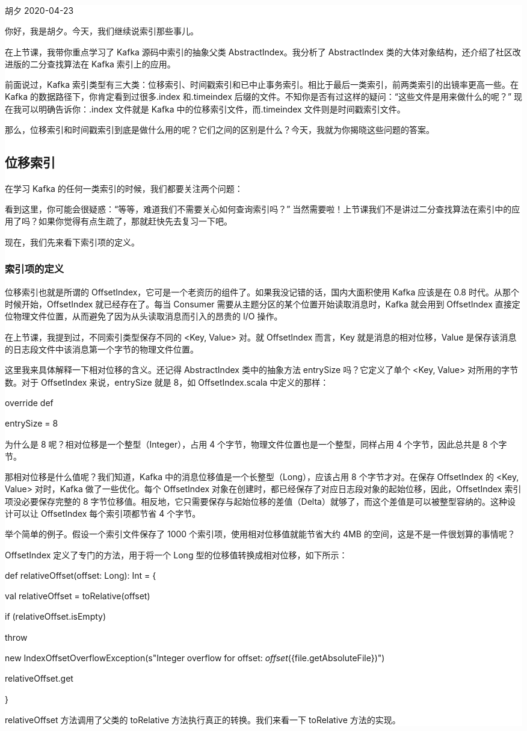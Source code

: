 胡夕 2020-04-23

你好，我是胡夕。今天，我们继续说索引那些事儿。

在上节课，我带你重点学习了 Kafka 源码中索引的抽象父类 AbstractIndex。我分析了 AbstractIndex 类的大体对象结构，还介绍了社区改进版的二分查找算法在 Kafka 索引上的应用。

前面说过，Kafka 索引类型有三大类：位移索引、时间戳索引和已中止事务索引。相比于最后一类索引，前两类索引的出镜率更高一些。在 Kafka 的数据路径下，你肯定看到过很多.index 和.timeindex 后缀的文件。不知你是否有过这样的疑问：“这些文件是用来做什么的呢？” 现在我可以明确告诉你：.index 文件就是 Kafka 中的位移索引文件，而.timeindex 文件则是时间戳索引文件。

那么，位移索引和时间戳索引到底是做什么用的呢？它们之间的区别是什么？今天，我就为你揭晓这些问题的答案。

## 位移索引

在学习 Kafka 的任何一类索引的时候，我们都要关注两个问题：

看到这里，你可能会很疑惑：“等等，难道我们不需要关心如何查询索引吗？” 当然需要啦！上节课我们不是讲过二分查找算法在索引中的应用了吗？如果你觉得有点生疏了，那就赶快先去复习一下吧。

现在，我们先来看下索引项的定义。

### 索引项的定义

位移索引也就是所谓的 OffsetIndex，它可是一个老资历的组件了。如果我没记错的话，国内大面积使用 Kafka 应该是在 0.8 时代。从那个时候开始，OffsetIndex 就已经存在了。每当 Consumer 需要从主题分区的某个位置开始读取消息时，Kafka 就会用到 OffsetIndex 直接定位物理文件位置，从而避免了因为从头读取消息而引入的昂贵的 I/O 操作。

在上节课，我提到过，不同索引类型保存不同的 &lt;Key, Value&gt; 对。就 OffsetIndex 而言，Key 就是消息的相对位移，Value 是保存该消息的日志段文件中该消息第一个字节的物理文件位置。

这里我来具体解释一下相对位移的含义。还记得 AbstractIndex 类中的抽象方法 entrySize 吗？它定义了单个 &lt;Key, Value&gt; 对所用的字节数。对于 OffsetIndex 来说，entrySize 就是 8，如 OffsetIndex.scala 中定义的那样：

override def 

 entrySize = 8

为什么是 8 呢？相对位移是一个整型（Integer），占用 4 个字节，物理文件位置也是一个整型，同样占用 4 个字节，因此总共是 8 个字节。

那相对位移是什么值呢？我们知道，Kafka 中的消息位移值是一个长整型（Long），应该占用 8 个字节才对。在保存 OffsetIndex 的 &lt;Key, Value&gt; 对时，Kafka 做了一些优化。每个 OffsetIndex 对象在创建时，都已经保存了对应日志段对象的起始位移，因此，OffsetIndex 索引项没必要保存完整的 8 字节位移值。相反地，它只需要保存与起始位移的差值（Delta）就够了，而这个差值是可以被整型容纳的。这种设计可以让 OffsetIndex 每个索引项都节省 4 个字节。

举个简单的例子。假设一个索引文件保存了 1000 个索引项，使用相对位移值就能节省大约 4MB 的空间，这是不是一件很划算的事情呢？

OffsetIndex 定义了专门的方法，用于将一个 Long 型的位移值转换成相对位移，如下所示：

def relativeOffset(offset: Long): Int = {

val relativeOffset = toRelative(offset)

if (relativeOffset.isEmpty)

throw 

 new IndexOffsetOverflowException(s"Integer overflow for offset: $offset (${file.getAbsoluteFile})")

relativeOffset.get

}

relativeOffset 方法调用了父类的 toRelative 方法执行真正的转换。我们来看一下 toRelative 方法的实现。
